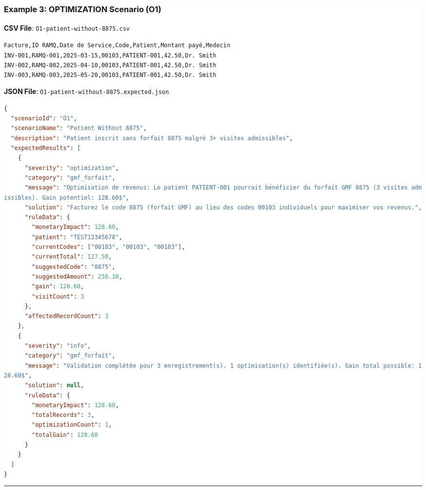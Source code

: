 
### Example 3: OPTIMIZATION Scenario (O1)

**CSV File**: `O1-patient-without-8875.csv`
```csv
Facture,ID RAMQ,Date de Service,Code,Patient,Montant payé,Medecin
INV-001,RAMQ-001,2025-03-15,00103,PATIENT-001,42.50,Dr. Smith
INV-002,RAMQ-002,2025-04-10,00103,PATIENT-001,42.50,Dr. Smith
INV-003,RAMQ-003,2025-05-20,00103,PATIENT-001,42.50,Dr. Smith
```

**JSON File**: `O1-patient-without-8875.expected.json`
```json
{
  "scenarioId": "O1",
  "scenarioName": "Patient Without 8875",
  "description": "Patient inscrit sans forfait 8875 malgré 3+ visites admissibles",
  "expectedResults": [
    {
      "severity": "optimization",
      "category": "gmf_forfait",
      "message": "Optimisation de revenus: Le patient PATIENT-001 pourrait bénéficier du forfait GMF 8875 (3 visites admissibles). Gain potentiel: 128.60$",
      "solution": "Facturez le code 8875 (forfait GMF) au lieu des codes 00103 individuels pour maximiser vos revenus.",
      "ruleData": {
        "monetaryImpact": 128.60,
        "patient": "TEST12345678",
        "currentCodes": ["00103", "00103", "00103"],
        "currentTotal": 127.50,
        "suggestedCode": "8875",
        "suggestedAmount": 256.10,
        "gain": 128.60,
        "visitCount": 3
      },
      "affectedRecordCount": 3
    },
    {
      "severity": "info",
      "category": "gmf_forfait",
      "message": "Validation complétée pour 3 enregistrement(s). 1 optimisation(s) identifiée(s). Gain total possible: 128.60$",
      "solution": null,
      "ruleData": {
        "monetaryImpact": 128.60,
        "totalRecords": 3,
        "optimizationCount": 1,
        "totalGain": 128.60
      }
    }
  ]
}
```

---